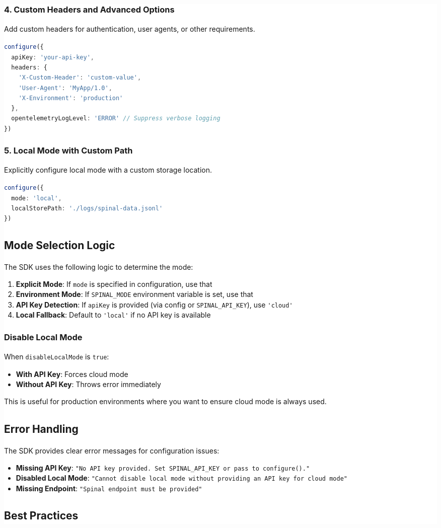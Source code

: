 ### 4. Custom Headers and Advanced Options

Add custom headers for authentication, user agents, or other requirements.

```typescript
configure({
  apiKey: 'your-api-key',
  headers: {
    'X-Custom-Header': 'custom-value',
    'User-Agent': 'MyApp/1.0',
    'X-Environment': 'production'
  },
  opentelemetryLogLevel: 'ERROR' // Suppress verbose logging
})
```

### 5. Local Mode with Custom Path

Explicitly configure local mode with a custom storage location.

```typescript
configure({
  mode: 'local',
  localStorePath: './logs/spinal-data.jsonl'
})
```

## Mode Selection Logic

The SDK uses the following logic to determine the mode:

1. **Explicit Mode**: If `mode` is specified in configuration, use that
2. **Environment Mode**: If `SPINAL_MODE` environment variable is set, use that
3. **API Key Detection**: If `apiKey` is provided (via config or `SPINAL_API_KEY`), use `'cloud'`
4. **Local Fallback**: Default to `'local'` if no API key is available

### Disable Local Mode

When `disableLocalMode` is `true`:
- **With API Key**: Forces cloud mode
- **Without API Key**: Throws error immediately

This is useful for production environments where you want to ensure cloud mode is always used.

## Error Handling

The SDK provides clear error messages for configuration issues:

- **Missing API Key**: `"No API key provided. Set SPINAL_API_KEY or pass to configure()."`
- **Disabled Local Mode**: `"Cannot disable local mode without providing an API key for cloud mode"`
- **Missing Endpoint**: `"Spinal endpoint must be provided"`

## Best Practices
